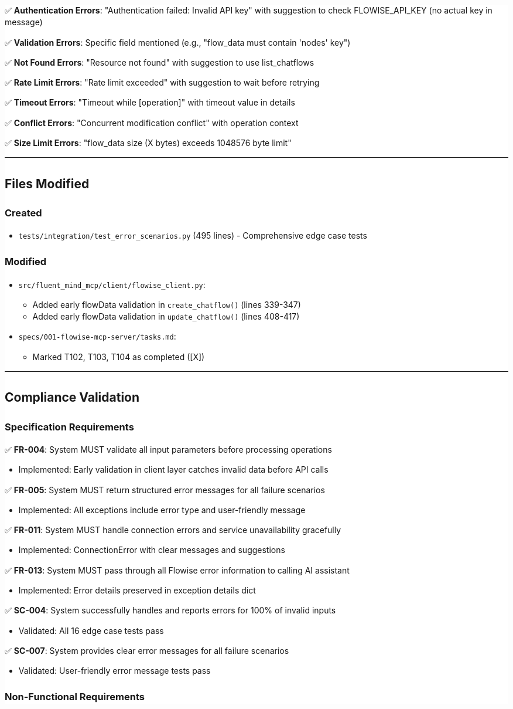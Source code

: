 ✅ **Authentication Errors**: "Authentication failed: Invalid API key" with suggestion to check FLOWISE_API_KEY (no actual key in message)

✅ **Validation Errors**: Specific field mentioned (e.g., "flow_data must contain 'nodes' key")

✅ **Not Found Errors**: "Resource not found" with suggestion to use list_chatflows

✅ **Rate Limit Errors**: "Rate limit exceeded" with suggestion to wait before retrying

✅ **Timeout Errors**: "Timeout while [operation]" with timeout value in details

✅ **Conflict Errors**: "Concurrent modification conflict" with operation context

✅ **Size Limit Errors**: "flow_data size (X bytes) exceeds 1048576 byte limit"

---

## Files Modified

### Created
- `tests/integration/test_error_scenarios.py` (495 lines) - Comprehensive edge case tests

### Modified
- `src/fluent_mind_mcp/client/flowise_client.py`:
  - Added early flowData validation in `create_chatflow()` (lines 339-347)
  - Added early flowData validation in `update_chatflow()` (lines 408-417)

- `specs/001-flowise-mcp-server/tasks.md`:
  - Marked T102, T103, T104 as completed ([X])

---

## Compliance Validation

### Specification Requirements

✅ **FR-004**: System MUST validate all input parameters before processing operations
- Implemented: Early validation in client layer catches invalid data before API calls

✅ **FR-005**: System MUST return structured error messages for all failure scenarios
- Implemented: All exceptions include error type and user-friendly message

✅ **FR-011**: System MUST handle connection errors and service unavailability gracefully
- Implemented: ConnectionError with clear messages and suggestions

✅ **FR-013**: System MUST pass through all Flowise error information to calling AI assistant
- Implemented: Error details preserved in exception details dict

✅ **SC-004**: System successfully handles and reports errors for 100% of invalid inputs
- Validated: All 16 edge case tests pass

✅ **SC-007**: System provides clear error messages for all failure scenarios
- Validated: User-friendly error message tests pass

### Non-Functional Requirements
